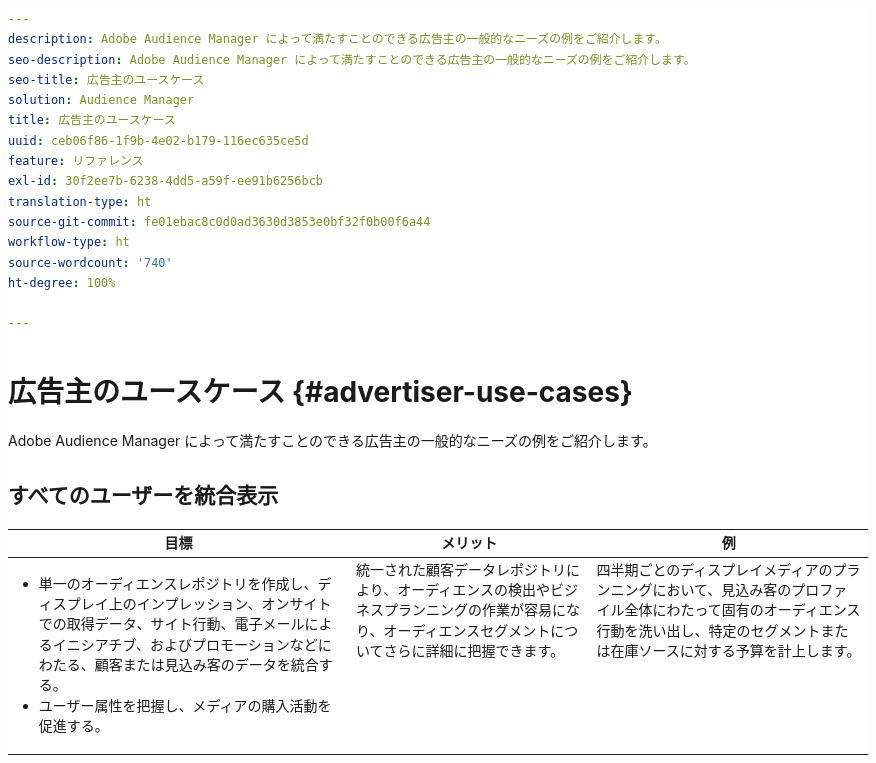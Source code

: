 ```yaml
---
description: Adobe Audience Manager によって満たすことのできる広告主の一般的なニーズの例をご紹介します。
seo-description: Adobe Audience Manager によって満たすことのできる広告主の一般的なニーズの例をご紹介します。
seo-title: 広告主のユースケース
solution: Audience Manager
title: 広告主のユースケース
uuid: ceb06f86-1f9b-4e02-b179-116ec635ce5d
feature: リファレンス
exl-id: 30f2ee7b-6238-4dd5-a59f-ee91b6256bcb
translation-type: ht
source-git-commit: fe01ebac8c0d0ad3630d3853e0bf32f0b00f6a44
workflow-type: ht
source-wordcount: '740'
ht-degree: 100%

---
```


# 広告主のユースケース {#advertiser-use-cases}

Adobe Audience Manager によって満たすことのできる広告主の一般的なニーズの例をご紹介します。



## すべてのユーザーを統合表示

<table id="table_DB2C43F8A8074A229CE23B8772A510BF"> 
 <thead> 
  <tr> 
   <th colname="col1" class="entry"> 目標 </th> 
   <th colname="col2" class="entry"> メリット </th> 
   <th colname="col3" class="entry"> 例 </th> 
  </tr> 
 </thead>
 <tbody> 
  <tr> 
   <td colname="col1"> 
    <ul id="ul_F75C5E36CBD84EE7942988CEECE2DA5E"> 
     <li id="li_9485DFA2168C4FC5A7CF4B3EAA7EBE08">単一のオーディエンスレポジトリを作成し、ディスプレイ上のインプレッション、オンサイトでの取得データ、サイト行動、電子メールによるイニシアチブ、およびプロモーションなどにわたる、顧客または見込み客のデータを統合する。 </li> 
     <li id="li_584F7F550A9446F19542EF13A0F5D81B">ユーザー属性を把握し、メディアの購入活動を促進する。 </li> 
    </ul> </td> 
   <td colname="col2"> 統一された顧客データレポジトリにより、オーディエンスの検出やビジネスプランニングの作業が容易になり、オーディエンスセグメントについてさらに詳細に把握できます。 </td> 
   <td colname="col3"> 四半期ごとのディスプレイメディアのプランニングにおいて、見込み客のプロファイル全体にわたって固有のオーディエンス行動を洗い出し、特定のセグメントまたは在庫ソースに対する予算を計上します。 </td> 
  </tr> 
 </tbody> 
</table>
